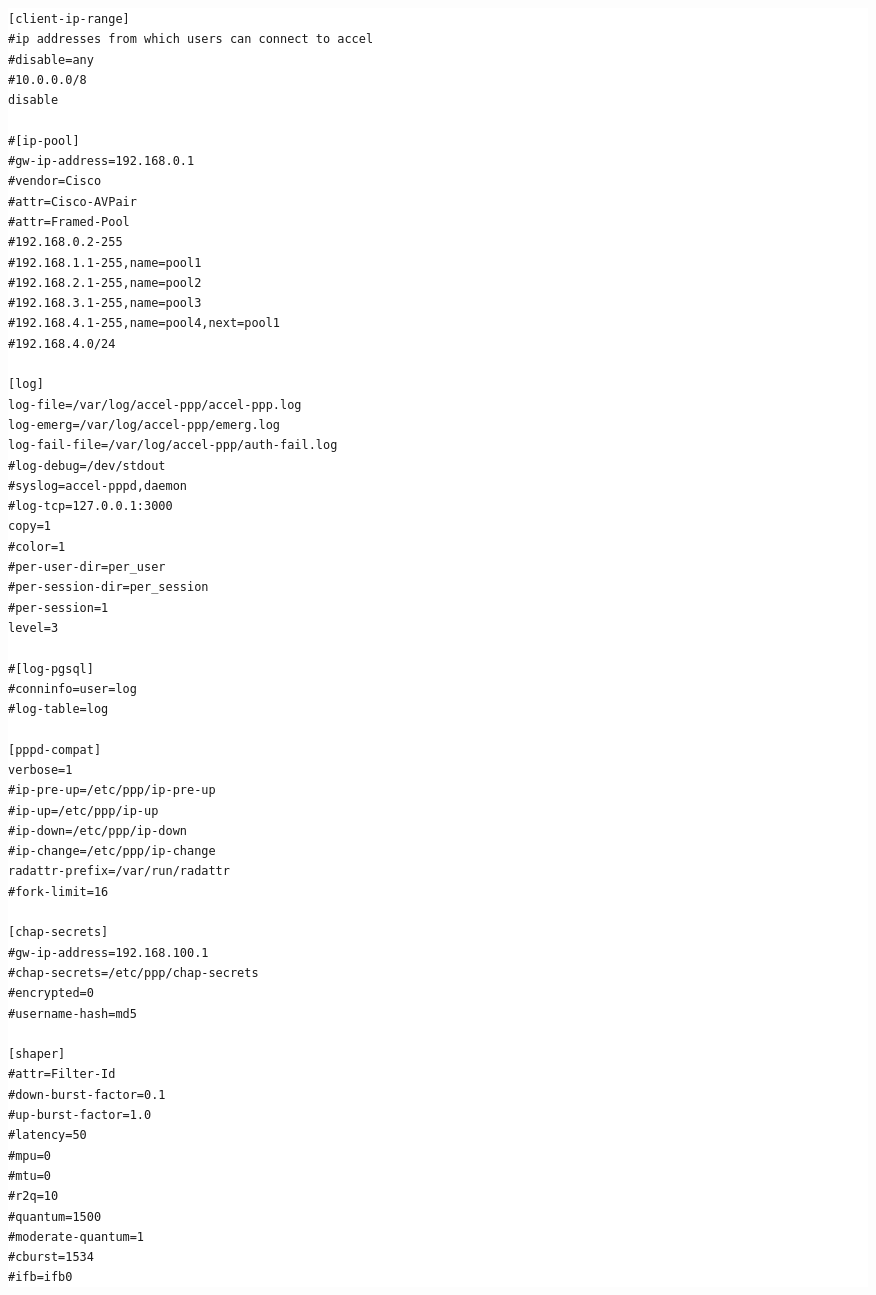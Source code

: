```
[client-ip-range]
#ip addresses from which users can connect to accel
#disable=any
#10.0.0.0/8
disable

#[ip-pool]
#gw-ip-address=192.168.0.1
#vendor=Cisco
#attr=Cisco-AVPair
#attr=Framed-Pool
#192.168.0.2-255
#192.168.1.1-255,name=pool1
#192.168.2.1-255,name=pool2
#192.168.3.1-255,name=pool3
#192.168.4.1-255,name=pool4,next=pool1
#192.168.4.0/24

[log]
log-file=/var/log/accel-ppp/accel-ppp.log
log-emerg=/var/log/accel-ppp/emerg.log
log-fail-file=/var/log/accel-ppp/auth-fail.log
#log-debug=/dev/stdout
#syslog=accel-pppd,daemon
#log-tcp=127.0.0.1:3000
copy=1
#color=1
#per-user-dir=per_user
#per-session-dir=per_session
#per-session=1
level=3

#[log-pgsql]
#conninfo=user=log
#log-table=log

[pppd-compat]
verbose=1
#ip-pre-up=/etc/ppp/ip-pre-up
#ip-up=/etc/ppp/ip-up
#ip-down=/etc/ppp/ip-down
#ip-change=/etc/ppp/ip-change
radattr-prefix=/var/run/radattr
#fork-limit=16

[chap-secrets]
#gw-ip-address=192.168.100.1
#chap-secrets=/etc/ppp/chap-secrets
#encrypted=0
#username-hash=md5

[shaper]
#attr=Filter-Id
#down-burst-factor=0.1
#up-burst-factor=1.0
#latency=50
#mpu=0
#mtu=0
#r2q=10
#quantum=1500
#moderate-quantum=1
#cburst=1534
#ifb=ifb0
```